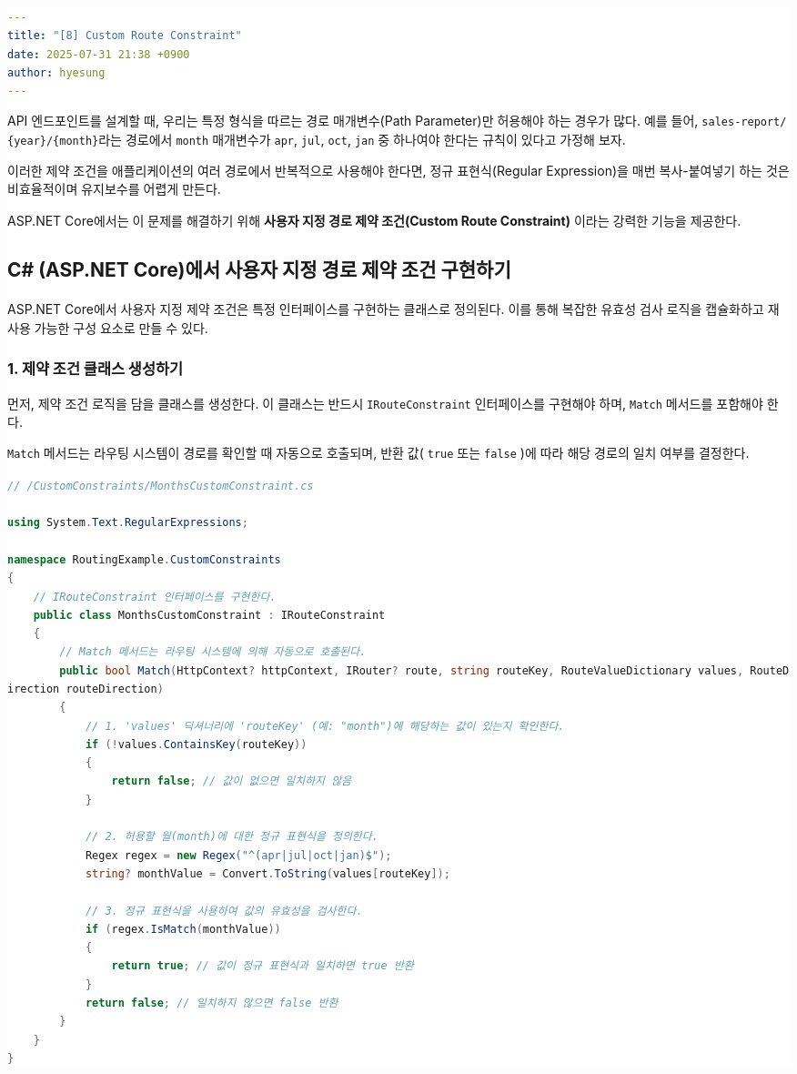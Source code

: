 ```yaml
---
title: "[8] Custom Route Constraint"
date: 2025-07-31 21:38 +0900
author: hyesung
---
```

API 엔드포인트를 설계할 때, 우리는 특정 형식을 따르는 경로 매개변수(Path Parameter)만 허용해야 하는 경우가 많다. 예를 들어, `sales-report/{year}/{month}`라는 경로에서 `month` 매개변수가 `apr`, `jul`, `oct`, `jan` 중 하나여야 한다는 규칙이 있다고 가정해 보자.

이러한 제약 조건을 애플리케이션의 여러 경로에서 반복적으로 사용해야 한다면, 정규 표현식(Regular Expression)을 매번 복사-붙여넣기 하는 것은 비효율적이며 유지보수를 어렵게 만든다.

ASP.NET Core에서는 이 문제를 해결하기 위해 **사용자 지정 경로 제약 조건(Custom Route Constraint)** 이라는 강력한 기능을 제공한다. 

## C# (ASP.NET Core)에서 사용자 지정 경로 제약 조건 구현하기

ASP.NET Core에서 사용자 지정 제약 조건은 특정 인터페이스를 구현하는 클래스로 정의된다. 이를 통해 복잡한 유효성 검사 로직을 캡슐화하고 재사용 가능한 구성 요소로 만들 수 있다.

### 1. 제약 조건 클래스 생성하기

먼저, 제약 조건 로직을 담을 클래스를 생성한다. 이 클래스는 반드시 `IRouteConstraint` 인터페이스를 구현해야 하며, `Match` 메서드를 포함해야 한다.

`Match` 메서드는 라우팅 시스템이 경로를 확인할 때 자동으로 호출되며, 반환 값( `true` 또는 `false` )에 따라 해당 경로의 일치 여부를 결정한다.

```csharp
// /CustomConstraints/MonthsCustomConstraint.cs

using System.Text.RegularExpressions;

namespace RoutingExample.CustomConstraints
{
    // IRouteConstraint 인터페이스를 구현한다.
    public class MonthsCustomConstraint : IRouteConstraint
    {
        // Match 메서드는 라우팅 시스템에 의해 자동으로 호출된다.
        public bool Match(HttpContext? httpContext, IRouter? route, string routeKey, RouteValueDictionary values, RouteDirection routeDirection)
        {
            // 1. 'values' 딕셔너리에 'routeKey' (예: "month")에 해당하는 값이 있는지 확인한다.
            if (!values.ContainsKey(routeKey))
            {
                return false; // 값이 없으면 일치하지 않음
            }

            // 2. 허용할 월(month)에 대한 정규 표현식을 정의한다.
            Regex regex = new Regex("^(apr|jul|oct|jan)$");
            string? monthValue = Convert.ToString(values[routeKey]);

            // 3. 정규 표현식을 사용하여 값의 유효성을 검사한다.
            if (regex.IsMatch(monthValue))
            {
                return true; // 값이 정규 표현식과 일치하면 true 반환
            }
            return false; // 일치하지 않으면 false 반환
        }
    }
}
```
